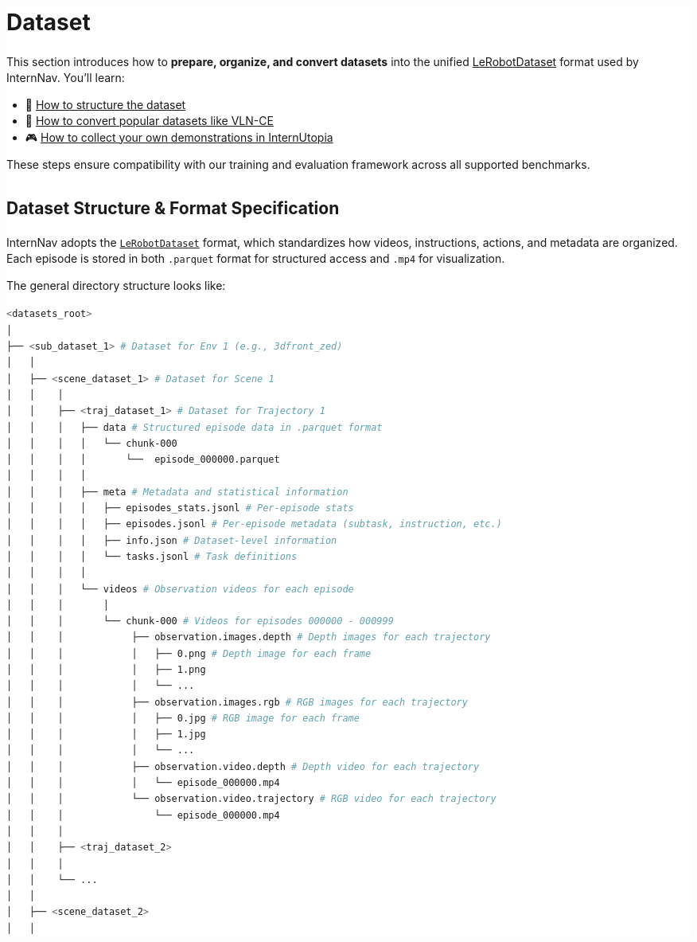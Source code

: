 # Dataset

This section introduces how to **prepare, organize, and convert datasets** into the unified [LeRobotDataset](https://github.com/huggingface/lerobot) format used by InternNav.
You’ll learn:

- 📁 [How to structure the dataset](#dataset-format)
- 🔁 [How to convert popular datasets like VLN-CE](#convert-to-lerobotdataset)
- 🎮 [How to collect your own demonstrations in InternUtopia](#collect-demonstration-dataset-in-internutopia)


These steps ensure compatibility with our training and evaluation framework across all supported benchmarks.



## Dataset Structure & Format Specification
InternNav adopts the [`LeRobotDataset`](https://github.com/huggingface/lerobot) format, which standardizes how videos, instructions, actions, and metadata are organized.
Each episode is stored in both `.parquet` format for structured access and `.mp4` for visualization.

The general directory structure looks like:

```bash
<datasets_root>
│
├── <sub_dataset_1> # Dataset for Env 1 (e.g., 3dfront_zed)
│   │
│   ├── <scene_dataset_1> # Dataset for Scene 1
│   │    │
│   │    ├── <traj_dataset_1> # Dataset for Trajectory 1
│   │    │   ├── data # Structured episode data in .parquet format
│   │    │   │   └── chunk-000
│   │    │   │       └──  episode_000000.parquet
│   │    │   │
│   │    │   ├── meta # Metadata and statistical information
│   │    │   │   ├── episodes_stats.jsonl # Per-episode stats
│   │    │   │   ├── episodes.jsonl # Per-episode metadata (subtask, instruction, etc.)
│   │    │   │   ├── info.json # Dataset-level information
│   │    │   │   └── tasks.jsonl # Task definitions
│   │    │   │
│   │    │   └── videos # Observation videos for each episode
│   │    │       │
│   │    │       └── chunk-000 # Videos for episodes 000000 - 000999
│   │    │            ├── observation.images.depth # Depth images for each trajectory
│   │    │            │   ├── 0.png # Depth image for each frame
│   │    │            │   ├── 1.png
│   │    │            │   └── ...
│   │    │            ├── observation.images.rgb # RGB images for each trajectory
│   │    │            │   ├── 0.jpg # RGB image for each frame
│   │    │            │   ├── 1.jpg
│   │    │            │   └── ...
│   │    │            ├── observation.video.depth # Depth video for each trajectory
│   │    │            │   └── episode_000000.mp4
│   │    │            └── observation.video.trajectory # RGB video for each trajectory
│   │    │                └── episode_000000.mp4
│   │    │
│   │    ├── <traj_dataset_2>
│   │    │
│   │    └── ...
│   │
│   ├── <scene_dataset_2>
│   │
```